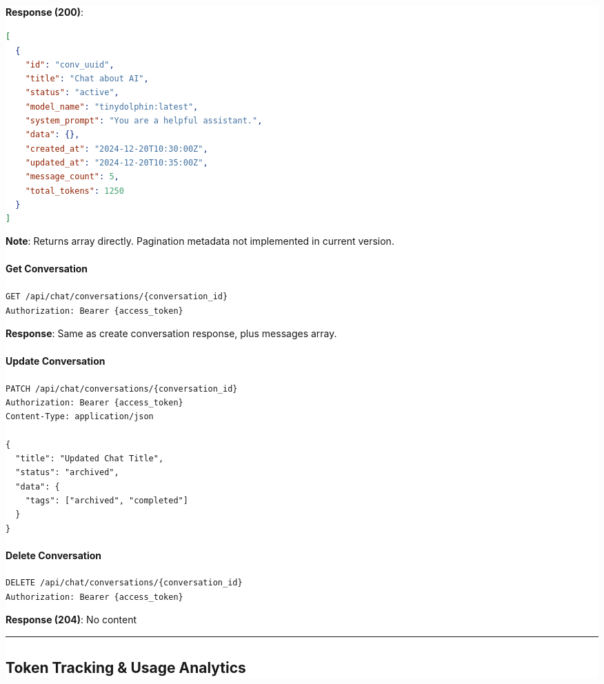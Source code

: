 **Response (200)**:
```json
[
  {
    "id": "conv_uuid",
    "title": "Chat about AI",
    "status": "active",
    "model_name": "tinydolphin:latest",
    "system_prompt": "You are a helpful assistant.",
    "data": {},
    "created_at": "2024-12-20T10:30:00Z",
    "updated_at": "2024-12-20T10:35:00Z",
    "message_count": 5,
    "total_tokens": 1250
  }
]
```

**Note**: Returns array directly. Pagination metadata not implemented in current version.

#### Get Conversation
```http
GET /api/chat/conversations/{conversation_id}
Authorization: Bearer {access_token}
```

**Response**: Same as create conversation response, plus messages array.

#### Update Conversation
```http
PATCH /api/chat/conversations/{conversation_id}
Authorization: Bearer {access_token}
Content-Type: application/json

{
  "title": "Updated Chat Title",
  "status": "archived",
  "data": {
    "tags": ["archived", "completed"]
  }
}
```

#### Delete Conversation
```http
DELETE /api/chat/conversations/{conversation_id}
Authorization: Bearer {access_token}
```

**Response (204)**: No content

---

## Token Tracking & Usage Analytics


  [key: string]: any;